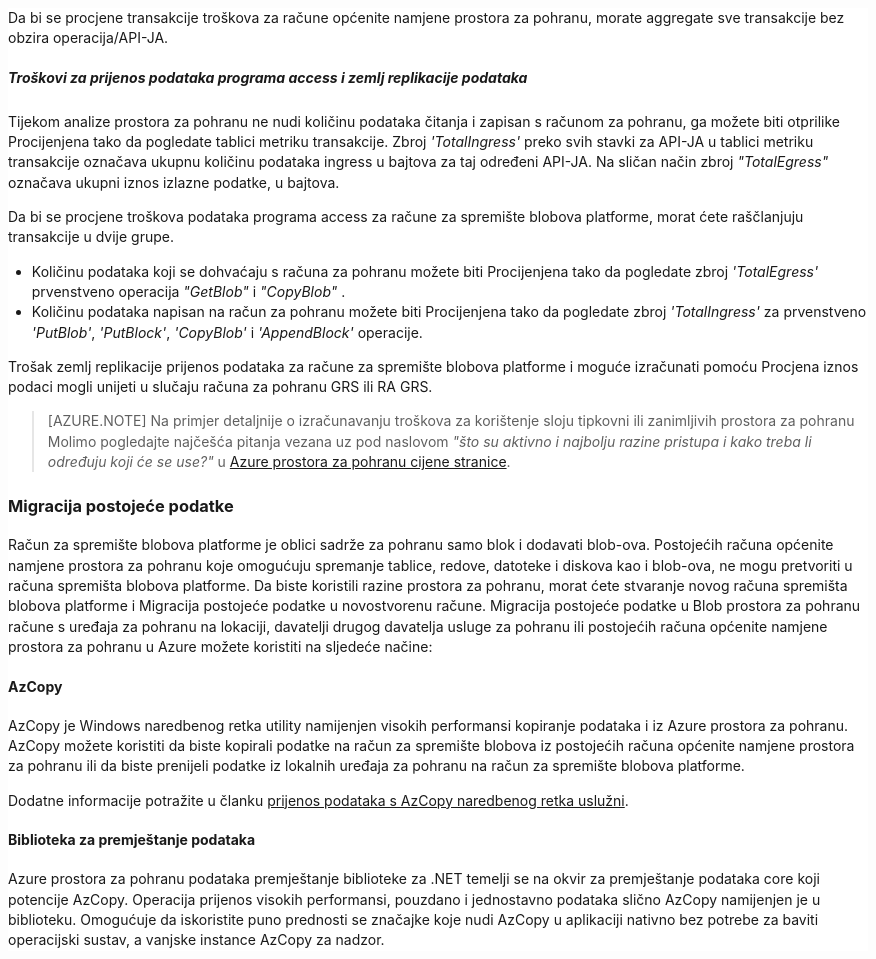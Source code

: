 Da bi se procjene transakcije troškova za račune općenite namjene prostora za pohranu, morate aggregate sve transakcije bez obzira operacija/API-JA.

##### <a name="data-access-and-geo-replication-data-transfer-costs"></a>Troškovi za prijenos podataka programa access i zemlj replikacije podataka

Tijekom analize prostora za pohranu ne nudi količinu podataka čitanja i zapisan s računom za pohranu, ga možete biti otprilike Procijenjena tako da pogledate tablici metriku transakcije.
Zbroj *'TotalIngress'* preko svih stavki za API-JA u tablici metriku transakcije označava ukupnu količinu podataka ingress u bajtova za taj određeni API-JA.
Na sličan način zbroj *"TotalEgress"* označava ukupni iznos izlazne podatke, u bajtova.

Da bi se procjene troškova podataka programa access za račune za spremište blobova platforme, morat ćete raščlanjuju transakcije u dvije grupe.

- Količinu podataka koji se dohvaćaju s računa za pohranu možete biti Procijenjena tako da pogledate zbroj *'TotalEgress'* prvenstveno operacija *"GetBlob"* i *"CopyBlob"* .
- Količinu podataka napisan na račun za pohranu možete biti Procijenjena tako da pogledate zbroj *'TotalIngress'* za prvenstveno *'PutBlob'*, *'PutBlock'*, *'CopyBlob'* i *'AppendBlock'* operacije.

Trošak zemlj replikacije prijenos podataka za račune za spremište blobova platforme i moguće izračunati pomoću Procjena iznos podaci mogli unijeti u slučaju računa za pohranu GRS ili RA GRS.

> [AZURE.NOTE] Na primjer detaljnije o izračunavanju troškova za korištenje sloju tipkovni ili zanimljivih prostora za pohranu Molimo pogledajte najčešća pitanja vezana uz pod naslovom *"što su aktivno i najbolju razine pristupa i kako treba li određuju koji će se use?"* u [Azure prostora za pohranu cijene stranice](https://azure.microsoft.com/pricing/details/storage/).

### <a name="migrating-existing-data"></a>Migracija postojeće podatke

Račun za spremište blobova platforme je oblici sadrže za pohranu samo blok i dodavati blob-ova. Postojećih računa općenite namjene prostora za pohranu koje omogućuju spremanje tablice, redove, datoteke i diskova kao i blob-ova, ne mogu pretvoriti u računa spremišta blobova platforme. Da biste koristili razine prostora za pohranu, morat ćete stvaranje novog računa spremišta blobova platforme i Migracija postojeće podatke u novostvorenu račune.
Migracija postojeće podatke u Blob prostora za pohranu račune s uređaja za pohranu na lokaciji, davatelji drugog davatelja usluge za pohranu ili postojećih računa općenite namjene prostora za pohranu u Azure možete koristiti na sljedeće načine:

#### <a name="azcopy"></a>AzCopy

AzCopy je Windows naredbenog retka utility namijenjen visokih performansi kopiranje podataka i iz Azure prostora za pohranu. AzCopy možete koristiti da biste kopirali podatke na račun za spremište blobova iz postojećih računa općenite namjene prostora za pohranu ili da biste prenijeli podatke iz lokalnih uređaja za pohranu na račun za spremište blobova platforme.

Dodatne informacije potražite u članku [prijenos podataka s AzCopy naredbenog retka uslužni](storage-use-azcopy.md).

#### <a name="data-movement-library"></a>Biblioteka za premještanje podataka

Azure prostora za pohranu podataka premještanje biblioteke za .NET temelji se na okvir za premještanje podataka core koji potencije AzCopy. Operacija prijenos visokih performansi, pouzdano i jednostavno podataka slično AzCopy namijenjen je u biblioteku. Omogućuje da iskoristite puno prednosti se značajke koje nudi AzCopy u aplikaciji nativno bez potrebe za baviti operacijski sustav, a vanjske instance AzCopy za nadzor.
